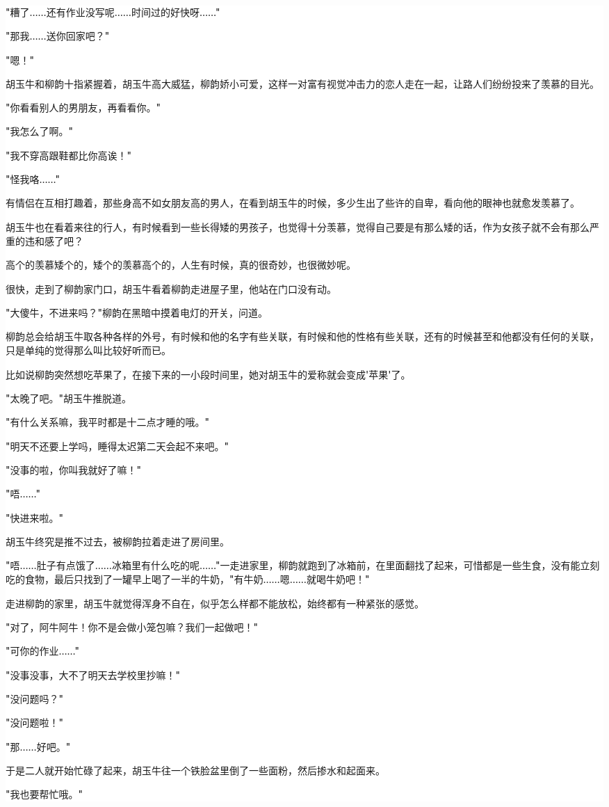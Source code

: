 "糟了……还有作业没写呢……时间过的好快呀……"

"那我……送你回家吧？"

"嗯！"

胡玉牛和柳韵十指紧握着，胡玉牛高大威猛，柳韵娇小可爱，这样一对富有视觉冲击力的恋人走在一起，让路人们纷纷投来了羡慕的目光。

"你看看别人的男朋友，再看看你。"

"我怎么了啊。"

"我不穿高跟鞋都比你高诶！"

"怪我咯……"

有情侣在互相打趣着，那些身高不如女朋友高的男人，在看到胡玉牛的时候，多少生出了些许的自卑，看向他的眼神也就愈发羡慕了。

胡玉牛也在看着来往的行人，有时候看到一些长得矮的男孩子，也觉得十分羡慕，觉得自己要是有那么矮的话，作为女孩子就不会有那么严重的违和感了吧？

高个的羡慕矮个的，矮个的羡慕高个的，人生有时候，真的很奇妙，也很微妙呢。

很快，走到了柳韵家门口，胡玉牛看着柳韵走进屋子里，他站在门口没有动。

"大傻牛，不进来吗？"柳韵在黑暗中摸着电灯的开关，问道。

柳韵总会给胡玉牛取各种各样的外号，有时候和他的名字有些关联，有时候和他的性格有些关联，还有的时候甚至和他都没有任何的关联，只是单纯的觉得那么叫比较好听而已。

比如说柳韵突然想吃苹果了，在接下来的一小段时间里，她对胡玉牛的爱称就会变成'苹果'了。

"太晚了吧。"胡玉牛推脱道。

"有什么关系嘛，我平时都是十二点才睡的哦。"

"明天不还要上学吗，睡得太迟第二天会起不来吧。"

"没事的啦，你叫我就好了嘛！"

"唔……"

"快进来啦。"

胡玉牛终究是推不过去，被柳韵拉着走进了房间里。

"唔……肚子有点饿了……冰箱里有什么吃的呢……"一走进家里，柳韵就跑到了冰箱前，在里面翻找了起来，可惜都是一些生食，没有能立刻吃的食物，最后只找到了一罐早上喝了一半的牛奶，"有牛奶……嗯……就喝牛奶吧！"

走进柳韵的家里，胡玉牛就觉得浑身不自在，似乎怎么样都不能放松，始终都有一种紧张的感觉。

"对了，阿牛阿牛！你不是会做小笼包嘛？我们一起做吧！"

"可你的作业……"

"没事没事，大不了明天去学校里抄嘛！"

"没问题吗？"

"没问题啦！"

"那……好吧。"

于是二人就开始忙碌了起来，胡玉牛往一个铁脸盆里倒了一些面粉，然后掺水和起面来。

"我也要帮忙哦。"
